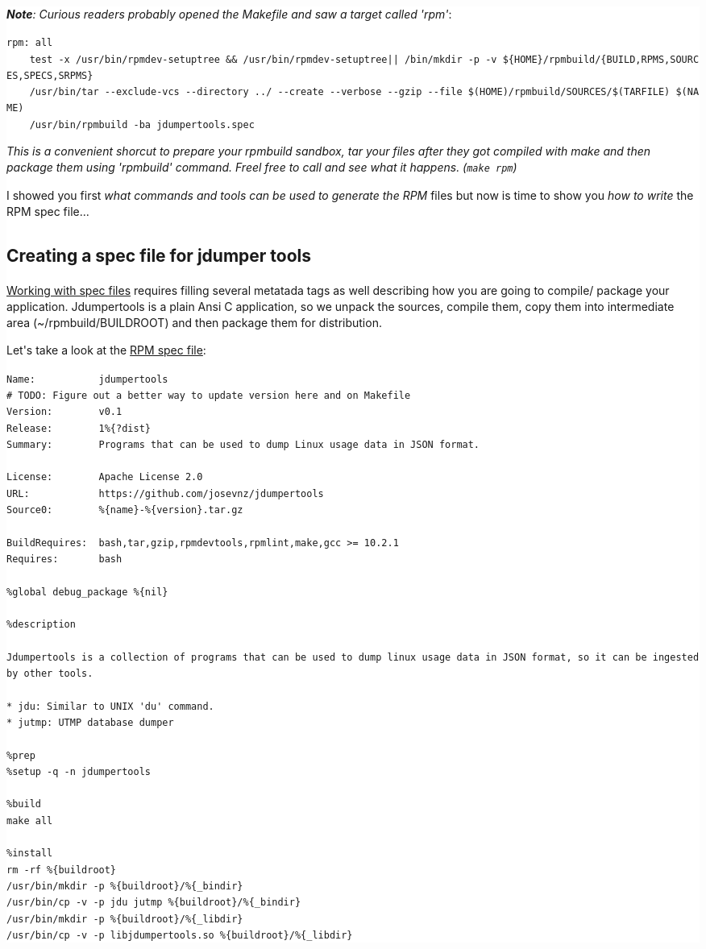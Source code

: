 ***Note**: Curious readers probably opened the Makefile and saw a target called 'rpm'*:

```
rpm: all
	test -x /usr/bin/rpmdev-setuptree && /usr/bin/rpmdev-setuptree|| /bin/mkdir -p -v ${HOME}/rpmbuild/{BUILD,RPMS,SOURCES,SPECS,SRPMS}
	/usr/bin/tar --exclude-vcs --directory ../ --create --verbose --gzip --file $(HOME)/rpmbuild/SOURCES/$(TARFILE) $(NAME)
	/usr/bin/rpmbuild -ba jdumpertools.spec

```

*This is a convenient shorcut to prepare your rpmbuild sandbox, tar your files after they got compiled with make and then package them using 'rpmbuild' command. Freel free to call and see what it happens. (```make rpm```)*


I showed you first *what commands and tools can be used to generate the RPM* files but now is time to show you *how to write* the RPM spec file...


## Creating a spec file for jdumper tools

[Working with spec files](https://rpm-packaging-guide.github.io/#working-with-spec-files) requires filling several metatada tags as well describing how you are going to compile/ package your application. Jdumpertools is a plain Ansi C application, so we unpack the sources, compile them, copy them into intermediate area (~/rpmbuild/BUILDROOT) and then package them for distribution.

Let's take a look at the [RPM spec file](https://github.com/josevnz/jdumpertools/blob/main/jdumpertools.spec):

```
Name:           jdumpertools
# TODO: Figure out a better way to update version here and on Makefile
Version:        v0.1        
Release:        1%{?dist}
Summary:        Programs that can be used to dump Linux usage data in JSON format. 

License:        Apache License 2.0
URL:            https://github.com/josevnz/jdumpertools
Source0:        %{name}-%{version}.tar.gz

BuildRequires:  bash,tar,gzip,rpmdevtools,rpmlint,make,gcc >= 10.2.1
Requires:       bash

%global debug_package %{nil}

%description

Jdumpertools is a collection of programs that can be used to dump linux usage data in JSON format, so it can be ingested by other tools.

* jdu: Similar to UNIX 'du' command.
* jutmp: UTMP database dumper

%prep
%setup -q -n jdumpertools

%build
make all

%install
rm -rf %{buildroot}
/usr/bin/mkdir -p %{buildroot}/%{_bindir}
/usr/bin/cp -v -p jdu jutmp %{buildroot}/%{_bindir}
/usr/bin/mkdir -p %{buildroot}/%{_libdir}
/usr/bin/cp -v -p libjdumpertools.so %{buildroot}/%{_libdir}
```